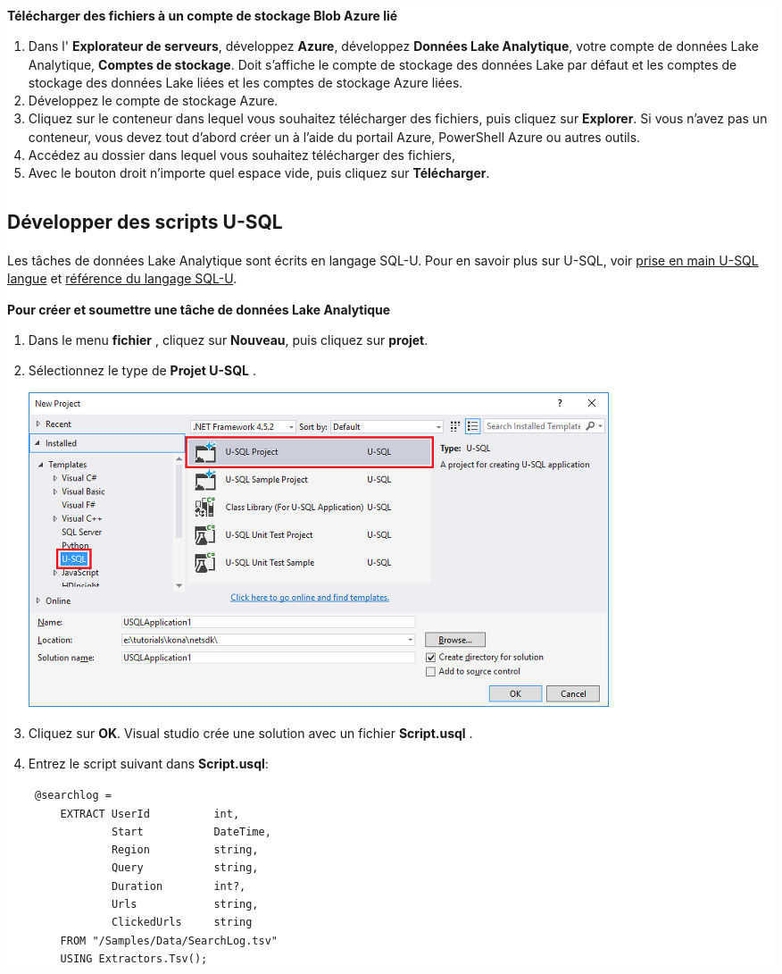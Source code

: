 **Télécharger des fichiers à un compte de stockage Blob Azure lié**

1. Dans l' **Explorateur de serveurs**, développez **Azure**, développez **Données Lake Analytique**, votre compte de données Lake Analytique, **Comptes de stockage**. Doit s’affiche le compte de stockage des données Lake par défaut et les comptes de stockage des données Lake liées et les comptes de stockage Azure liées.
2. Développez le compte de stockage Azure.
3. Cliquez sur le conteneur dans lequel vous souhaitez télécharger des fichiers, puis cliquez sur **Explorer**. Si vous n’avez pas un conteneur, vous devez tout d’abord créer un à l’aide du portail Azure, PowerShell Azure ou autres outils.
4. Accédez au dossier dans lequel vous souhaitez télécharger des fichiers,
5. Avec le bouton droit n’importe quel espace vide, puis cliquez sur **Télécharger**.

## <a name="develop-u-sql-scripts"></a>Développer des scripts U-SQL

Les tâches de données Lake Analytique sont écrits en langage SQL-U. Pour en savoir plus sur U-SQL, voir [prise en main U-SQL langue](data-lake-analytics-u-sql-get-started.md) et [référence du langage SQL-U](http://go.microsoft.com/fwlink/?LinkId=691348).

**Pour créer et soumettre une tâche de données Lake Analytique**

1. Dans le menu **fichier** , cliquez sur **Nouveau**, puis cliquez sur **projet**.
2. Sélectionnez le type de **Projet U-SQL** .

    ![nouveau projet U-SQL Visual Studio](./media/data-lake-analytics-data-lake-tools-get-started/data-lake-analytics-data-lake-tools-new-project.png)

3. Cliquez sur **OK**. Visual studio crée une solution avec un fichier **Script.usql** .
4. Entrez le script suivant dans **Script.usql**:

        @searchlog =
            EXTRACT UserId          int,
                    Start           DateTime,
                    Region          string,
                    Query           string,
                    Duration        int?,
                    Urls            string,
                    ClickedUrls     string
            FROM "/Samples/Data/SearchLog.tsv"
            USING Extractors.Tsv();
